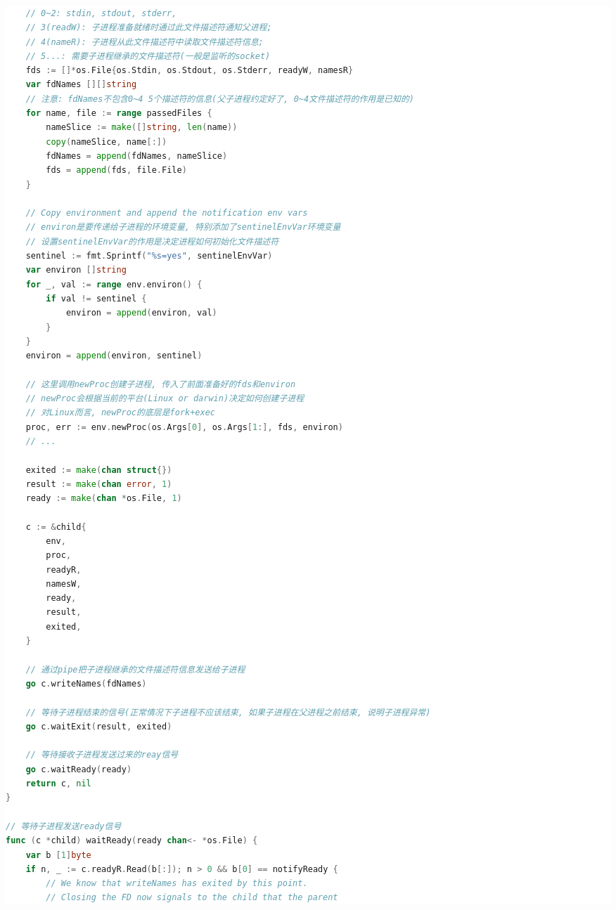 ```Go
    // 0~2: stdin, stdout, stderr,
    // 3(readW): 子进程准备就绪时通过此文件描述符通知父进程;
    // 4(nameR): 子进程从此文件描述符中读取文件描述符信息;
    // 5...: 需要子进程继承的文件描述符(一般是监听的socket)
	fds := []*os.File{os.Stdin, os.Stdout, os.Stderr, readyW, namesR}
	var fdNames [][]string
    // 注意: fdNames不包含0~4 5个描述符的信息(父子进程约定好了, 0~4文件描述符的作用是已知的)
	for name, file := range passedFiles {
		nameSlice := make([]string, len(name))
		copy(nameSlice, name[:])
		fdNames = append(fdNames, nameSlice)
		fds = append(fds, file.File)
	}

	// Copy environment and append the notification env vars
    // environ是要传递给子进程的环境变量, 特别添加了sentinelEnvVar环境变量
    // 设置sentinelEnvVar的作用是决定进程如何初始化文件描述符
	sentinel := fmt.Sprintf("%s=yes", sentinelEnvVar)
	var environ []string
	for _, val := range env.environ() {
		if val != sentinel {
			environ = append(environ, val)
		}
	}
	environ = append(environ, sentinel)

    // 这里调用newProc创建子进程, 传入了前面准备好的fds和environ
    // newProc会根据当前的平台(Linux or darwin)决定如何创建子进程
    // 对Linux而言, newProc的底层是fork+exec
	proc, err := env.newProc(os.Args[0], os.Args[1:], fds, environ)
	// ...

	exited := make(chan struct{})
	result := make(chan error, 1)
	ready := make(chan *os.File, 1)

	c := &child{
		env,
		proc,
		readyR,
		namesW,
		ready,
		result,
		exited,
	}

    // 通过pipe把子进程继承的文件描述符信息发送给子进程
	go c.writeNames(fdNames) 

    // 等待子进程结束的信号(正常情况下子进程不应该结束, 如果子进程在父进程之前结束, 说明子进程异常)
	go c.waitExit(result, exited)
    
    // 等待接收子进程发送过来的reay信号
	go c.waitReady(ready)
	return c, nil
}

// 等待子进程发送ready信号
func (c *child) waitReady(ready chan<- *os.File) {
	var b [1]byte
	if n, _ := c.readyR.Read(b[:]); n > 0 && b[0] == notifyReady {
		// We know that writeNames has exited by this point.
		// Closing the FD now signals to the child that the parent
```